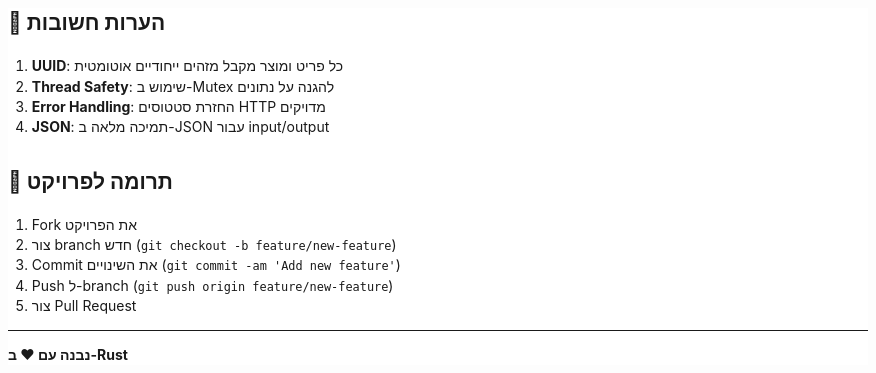 ## 📝 הערות חשובות

1. **UUID**: כל פריט ומוצר מקבל מזהים ייחודיים אוטומטית
2. **Thread Safety**: שימוש ב-Mutex להגנה על נתונים
3. **Error Handling**: החזרת סטטוסים HTTP מדויקים
4. **JSON**: תמיכה מלאה ב-JSON עבור input/output

## 🤝 תרומה לפרויקט

1. Fork את הפרויקט
2. צור branch חדש (`git checkout -b feature/new-feature`)
3. Commit את השינויים (`git commit -am 'Add new feature'`)
4. Push ל-branch (`git push origin feature/new-feature`)
5. צור Pull Request

---

**נבנה עם ❤️ ב-Rust**
